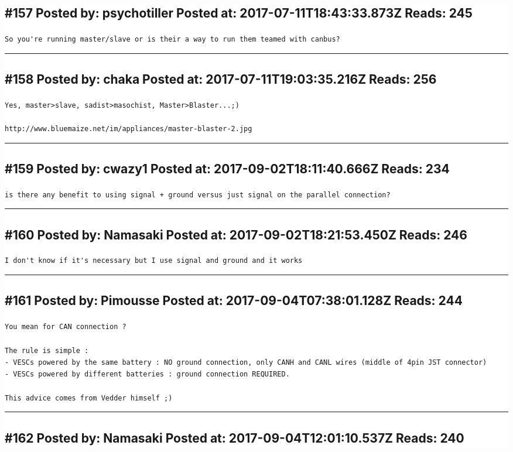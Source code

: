 ## \#157 Posted by: psychotiller Posted at: 2017-07-11T18:43:33.873Z Reads: 245

```
So you're running master/slave or is their a way to run them teamed with canbus?
```

---
## \#158 Posted by: chaka Posted at: 2017-07-11T19:03:35.216Z Reads: 256

```
Yes, master>slave, sadist>masochist, Master>Blaster...;)

http://www.bluemaize.net/im/appliances/master-blaster-2.jpg
```

---
## \#159 Posted by: cwazy1 Posted at: 2017-09-02T18:11:40.666Z Reads: 234

```
is there any benefit to using signal + ground versus just signal on the parallel connection?
```

---
## \#160 Posted by: Namasaki Posted at: 2017-09-02T18:21:53.450Z Reads: 246

```
I don't know if it's necessary but I use signal and ground and it works
```

---
## \#161 Posted by: Pimousse Posted at: 2017-09-04T07:38:01.128Z Reads: 244

```
You mean for CAN connection ?

The rule is simple :
- VESCs powered by the same battery : NO ground connection, only CANH and CANL wires (middle of 4pin JST connector)
- VESCs powered by different batteries : ground connection REQUIRED.

This advice comes from Vedder himself ;)
```

---
## \#162 Posted by: Namasaki Posted at: 2017-09-04T12:01:10.537Z Reads: 240
